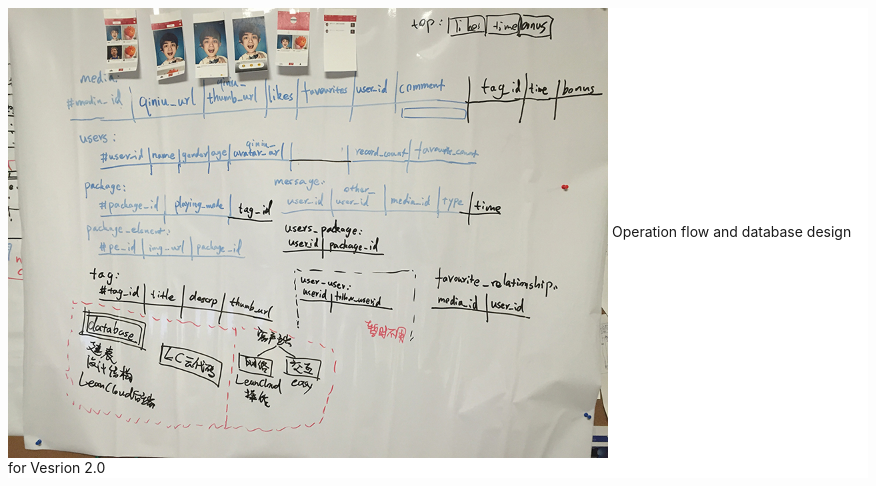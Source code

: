 <td><img src="../static/images/portfolio/parocam6.JPG" align="center" width="600px"/></td>
</tr>
<tr>
<td>Operation flow and database design for Vesrion 2.0</td>
</tr>

<tr>